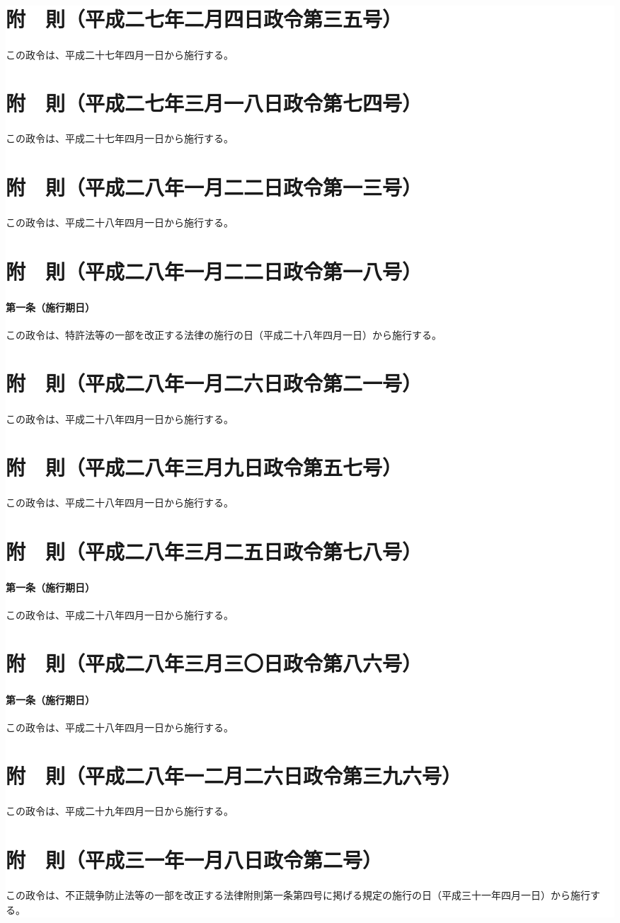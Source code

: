 # 附　則（平成二七年二月四日政令第三五号）
この政令は、平成二十七年四月一日から施行する。
# 附　則（平成二七年三月一八日政令第七四号）
この政令は、平成二十七年四月一日から施行する。
# 附　則（平成二八年一月二二日政令第一三号）
この政令は、平成二十八年四月一日から施行する。
# 附　則（平成二八年一月二二日政令第一八号）
#### 第一条（施行期日）
この政令は、特許法等の一部を改正する法律の施行の日（平成二十八年四月一日）から施行する。
# 附　則（平成二八年一月二六日政令第二一号）
この政令は、平成二十八年四月一日から施行する。
# 附　則（平成二八年三月九日政令第五七号）
この政令は、平成二十八年四月一日から施行する。
# 附　則（平成二八年三月二五日政令第七八号）
#### 第一条（施行期日）
この政令は、平成二十八年四月一日から施行する。
# 附　則（平成二八年三月三〇日政令第八六号）
#### 第一条（施行期日）
この政令は、平成二十八年四月一日から施行する。
# 附　則（平成二八年一二月二六日政令第三九六号）
この政令は、平成二十九年四月一日から施行する。
# 附　則（平成三一年一月八日政令第二号）
この政令は、不正競争防止法等の一部を改正する法律附則第一条第四号に掲げる規定の施行の日（平成三十一年四月一日）から施行する。
